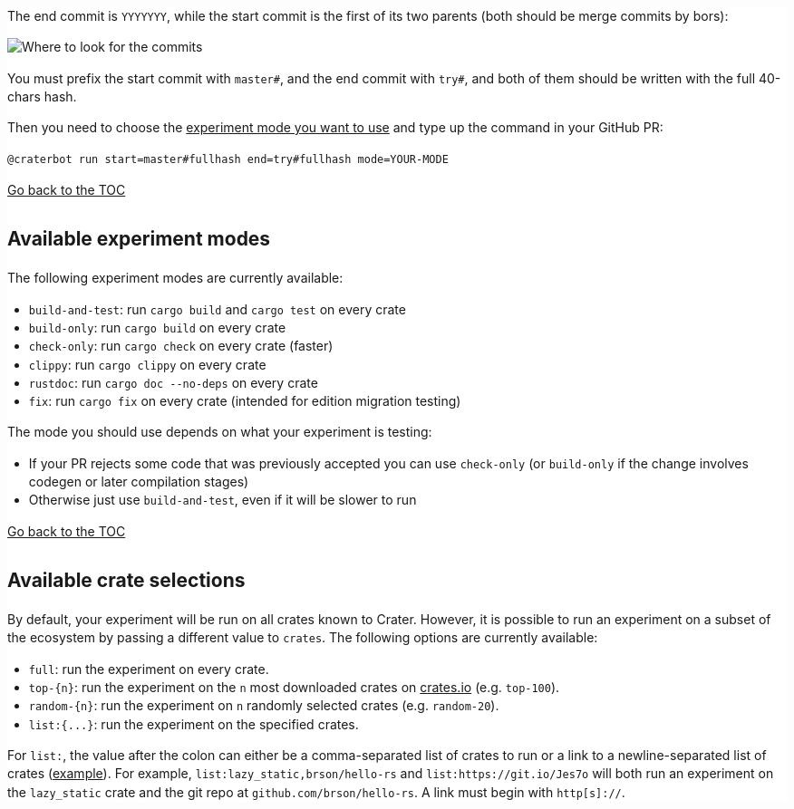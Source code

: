 The end commit is `YYYYYYY`, while the start commit is the first of its two
parents (both should be merge commits by bors):

![Where to look for the commits](images/pr-try-commit.png)

You must prefix the start commit with `master#`, and the end commit with
`try#`, and both of them should be written with the full 40-chars hash.

Then you need to choose the [experiment mode you want to
use][h-experiment-modes] and type up the command in your GitHub PR:

```
@craterbot run start=master#fullhash end=try#fullhash mode=YOUR-MODE
```

[Go back to the TOC][h-toc]

## Available experiment modes

[h-experiment-modes]: #available-experiment-modes

The following experiment modes are currently available:

* `build-and-test`: run `cargo build` and `cargo test` on every crate
* `build-only`: run `cargo build` on every crate
* `check-only`: run `cargo check` on every crate (faster)
* `clippy`: run `cargo clippy` on every crate
* `rustdoc`: run `cargo doc --no-deps` on every crate
* `fix`: run `cargo fix` on every crate (intended for edition migration testing)

The mode you should use depends on what your experiment is testing:

* If your PR rejects some code that was previously accepted you can use
 `check-only` (or `build-only` if the change involves codegen or later
  compilation stages)
* Otherwise just use `build-and-test`, even if it will be slower to run

[Go back to the TOC][h-toc]

## Available crate selections

By default, your experiment will be run on all crates known to Crater.
However, it is possible to run an experiment on a subset of the ecosystem by
passing a different value to `crates`. The following options are currently
available:

* `full`: run the experiment on every crate.
* `top-{n}`: run the experiment on the `n` most downloaded crates on
  [crates.io](crates.io) (e.g. `top-100`).
* `random-{n}`: run the experiment on `n` randomly selected crates (e.g. `random-20`).
* `list:{...}`: run the experiment on the specified crates.

For `list:`, the value after the colon can either be a comma-separated list of
crates to run or a link to a newline-separated list of crates ([example][list]).
For example, `list:lazy_static,brson/hello-rs` and `list:https://git.io/Jes7o`
will both run an experiment on the `lazy_static` crate and the git repo at
`github.com/brson/hello-rs`. A link must begin with `http[s]://`.


[h-toc]: #table-of-contents
[h-tutorial]: #tutorial-creating-an-experiment-for-a-pr
[list]: https://gist.githubusercontent.com/ecstatic-morse/837c558b63fc73ab469bfbf4ad419a1f/raw/example-crate-list
[h-experiment-names]: #automatic-experiment-names
[h-cmd-run]: #creating-experiments
[h-cmd-edit]: #creating-experiments
[h-cmd-abort]: #aborting-experiments
[h-troubleshooting-retry-report]: #regenerating-a-report-if-it-failed
[h-troubleshooting-reload-teams]: #reload-the-list-of-github-team-members
